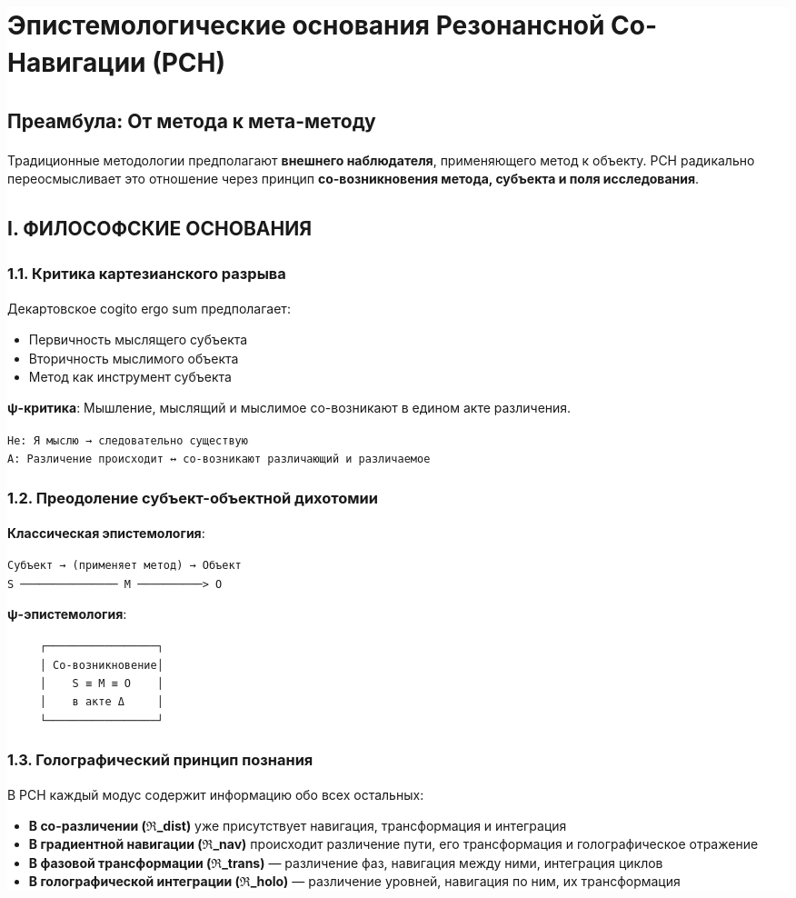 # Эпистемологические основания Резонансной Со-Навигации (РСН)

## Преамбула: От метода к мета-методу

Традиционные методологии предполагают **внешнего наблюдателя**, применяющего метод к объекту. РСН радикально переосмысливает это отношение через принцип **со-возникновения метода, субъекта и поля исследования**.

## I. ФИЛОСОФСКИЕ ОСНОВАНИЯ

### 1.1. Критика картезианского разрыва

Декартовское cogito ergo sum предполагает:
- Первичность мыслящего субъекта
- Вторичность мыслимого объекта
- Метод как инструмент субъекта

**ψ-критика**: Мышление, мыслящий и мыслимое со-возникают в едином акте различения.

```
Не: Я мыслю → следовательно существую
А: Различение происходит ↔ со-возникают различающий и различаемое
```

### 1.2. Преодоление субъект-объектной дихотомии

**Классическая эпистемология**:
```
Субъект → (применяет метод) → Объект
S ─────────────── M ──────────> O
```

**ψ-эпистемология**:
```
     ┌─────────────────┐
     │ Со-возникновение│
     │    S ≡ M ≡ O    │
     │    в акте Δ     │
     └─────────────────┘
```

### 1.3. Голографический принцип познания

В РСН каждый модус содержит информацию обо всех остальных:
- **В со-различении (ℜ_dist)** уже присутствует навигация, трансформация и интеграция
- **В градиентной навигации (ℜ_nav)** происходит различение пути, его трансформация и голографическое отражение
- **В фазовой трансформации (ℜ_trans)** — различение фаз, навигация между ними, интеграция циклов
- **В голографической интеграции (ℜ_holo)** — различение уровней, навигация по ним, их трансформация

